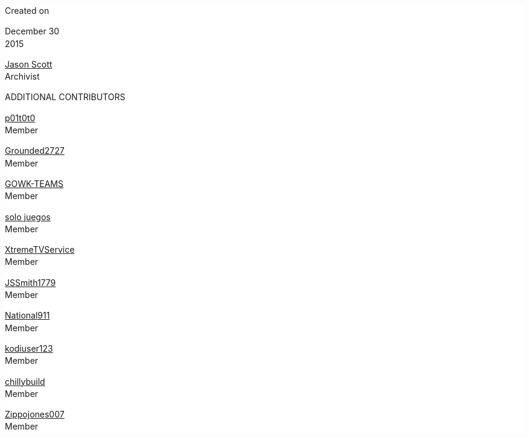 Created on

December 30  
2015

[](/details/@jason_scott)

<a href="/details/@jason_scott" class="stealth boxy-label">Jason Scott</a>  
<span class="small">Archivist</span>

ADDITIONAL CONTRIBUTORS

[](/details/@p01t0t0)

<a href="/details/@p01t0t0" class="stealth boxy-label">p01t0t0</a>  
<span class="small">Member</span>

[](/details/@grounded2727)

<a href="/details/@grounded2727" class="stealth boxy-label">Grounded2727</a>  
<span class="small">Member</span>

[](/details/@boom_tv)

<a href="/details/@boom_tv" class="stealth boxy-label">GOWK-TEAMS</a>  
<span class="small">Member</span>

[](/details/@solo_juegos)

<a href="/details/@solo_juegos" class="stealth boxy-label">solo juegos</a>  
<span class="small">Member</span>

[](/details/@xtremetvservice)

<a href="/details/@xtremetvservice" class="stealth boxy-label">XtremeTVService</a>  
<span class="small">Member</span>

[](/details/@jssmith1779)

<a href="/details/@jssmith1779" class="stealth boxy-label">JSSmith1779</a>  
<span class="small">Member</span>

[](/details/@national911)

<a href="/details/@national911" class="stealth boxy-label">National911</a>  
<span class="small">Member</span>

[](/details/@kodiuser123)

<a href="/details/@kodiuser123" class="stealth boxy-label">kodiuser123</a>  
<span class="small">Member</span>

[](/details/@chillybuild)

<a href="/details/@chillybuild" class="stealth boxy-label">chillybuild</a>  
<span class="small">Member</span>

[](/details/@zippojones007)

<a href="/details/@zippojones007" class="stealth boxy-label">Zippojones007</a>  
<span class="small">Member</span>
